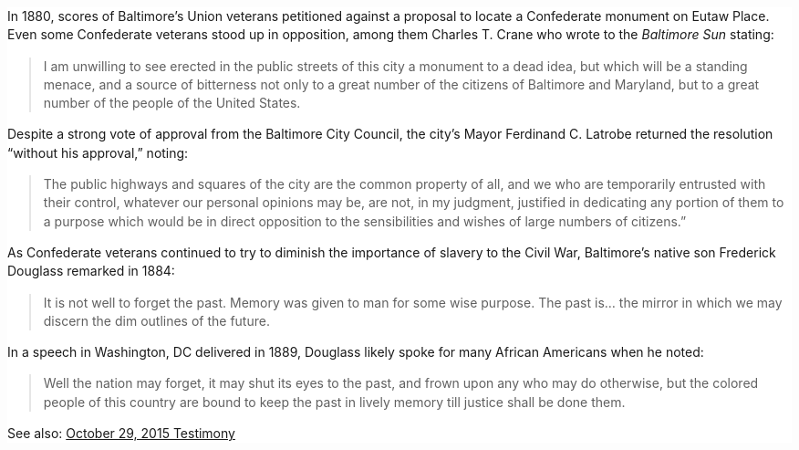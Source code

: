 In 1880, scores of Baltimore’s Union veterans petitioned against a proposal to locate a Confederate monument on Eutaw Place. Even some Confederate veterans stood up in opposition, among them Charles T. Crane who wrote to the _Baltimore Sun_ stating:

> I am unwilling to see erected in the public streets of this city a monument to a dead idea, but which will be a standing menace, and a source of bitterness not only to a great number of the citizens of Baltimore and Maryland, but to a great number of the people of the United States.

Despite a strong vote of approval from the Baltimore City Council, the city’s Mayor Ferdinand C. Latrobe returned the resolution “without his approval,” noting:

> The public highways and squares of the city are the common property of all, and we who are temporarily entrusted with their control, whatever our personal opinions may be, are not, in my judgment, justified in dedicating any portion of them to a purpose which would be in direct opposition to the sensibilities and wishes of large numbers of citizens.”
 
As Confederate veterans continued to try to diminish the importance of slavery to the Civil War, Baltimore’s native son Frederick Douglass remarked in 1884:

> It is not well to forget the past. Memory was given to man for some wise purpose. The past is… the mirror in which we may discern the dim outlines of the future.

In a speech in Washington, DC delivered in 1889, Douglass likely spoke for many African Americans when he noted:

> Well the nation may forget, it may shut its eyes to the past, and frown upon any who may do otherwise, but the colored people of this country are bound to keep the past in lively memory till justice shall be done them.

See also: [October 29, 2015 Testimony](https://github.com/baltimoreheritage/issues/blob/master/confederate-monuments/2015-10-29-special-commission-testimony.md)